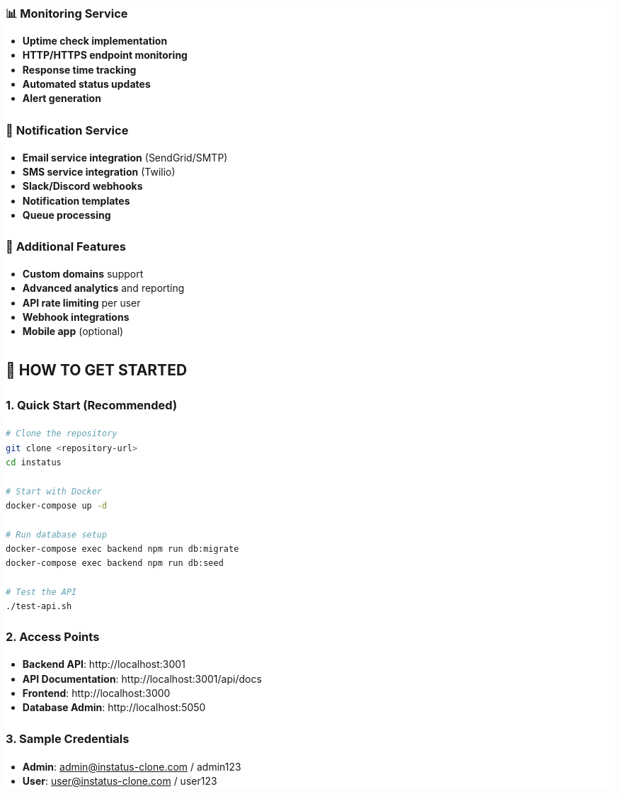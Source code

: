### 📊 **Monitoring Service**
- **Uptime check implementation**
- **HTTP/HTTPS endpoint monitoring**
- **Response time tracking**
- **Automated status updates**
- **Alert generation**

### 📧 **Notification Service**
- **Email service integration** (SendGrid/SMTP)
- **SMS service integration** (Twilio)
- **Slack/Discord webhooks**
- **Notification templates**
- **Queue processing**

### 🔧 **Additional Features**
- **Custom domains** support
- **Advanced analytics** and reporting
- **API rate limiting** per user
- **Webhook integrations**
- **Mobile app** (optional)

## 🚀 **HOW TO GET STARTED**

### 1. **Quick Start (Recommended)**
```bash
# Clone the repository
git clone <repository-url>
cd instatus

# Start with Docker
docker-compose up -d

# Run database setup
docker-compose exec backend npm run db:migrate
docker-compose exec backend npm run db:seed

# Test the API
./test-api.sh
```

### 2. **Access Points**
- **Backend API**: http://localhost:3001
- **API Documentation**: http://localhost:3001/api/docs
- **Frontend**: http://localhost:3000
- **Database Admin**: http://localhost:5050

### 3. **Sample Credentials**
- **Admin**: admin@instatus-clone.com / admin123
- **User**: user@instatus-clone.com / user123
